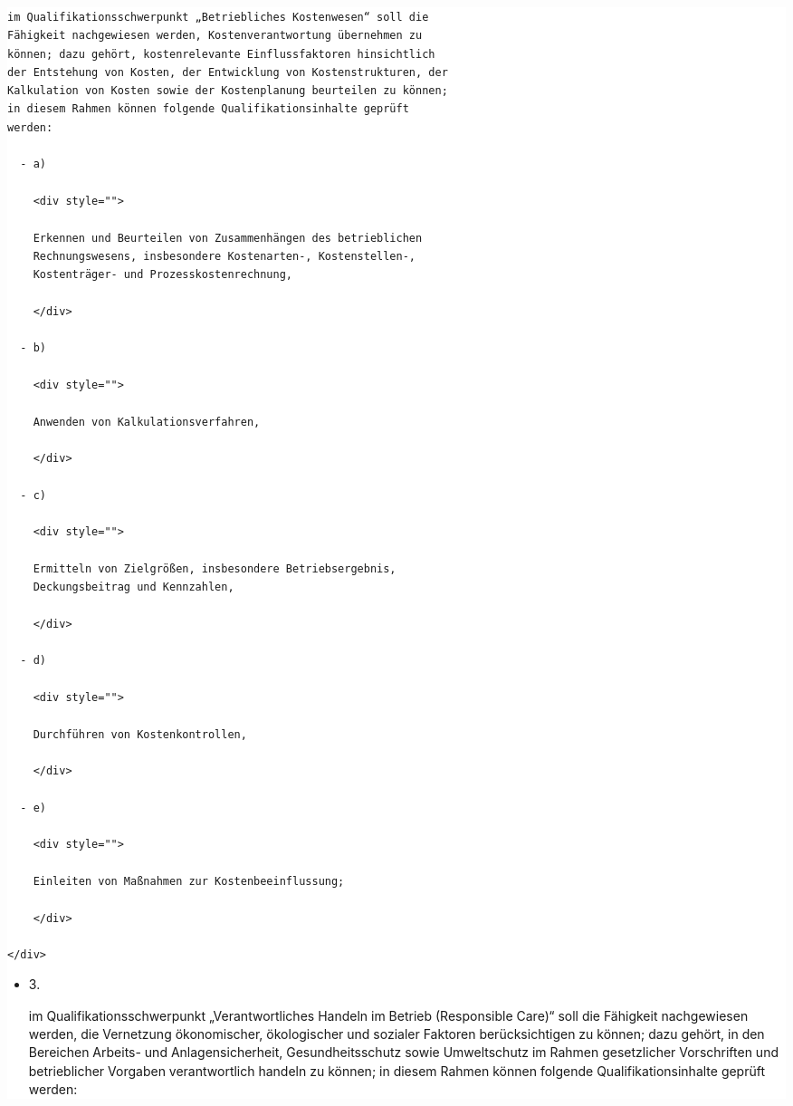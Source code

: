    im Qualifikationsschwerpunkt „Betriebliches Kostenwesen“ soll die
    Fähigkeit nachgewiesen werden, Kostenverantwortung übernehmen zu
    können; dazu gehört, kostenrelevante Einflussfaktoren hinsichtlich
    der Entstehung von Kosten, der Entwicklung von Kostenstrukturen, der
    Kalkulation von Kosten sowie der Kostenplanung beurteilen zu können;
    in diesem Rahmen können folgende Qualifikationsinhalte geprüft
    werden:
    
      - a)
        
        <div style="">
        
        Erkennen und Beurteilen von Zusammenhängen des betrieblichen
        Rechnungswesens, insbesondere Kostenarten-, Kostenstellen-,
        Kostenträger- und Prozesskostenrechnung,
        
        </div>
    
      - b)
        
        <div style="">
        
        Anwenden von Kalkulationsverfahren,
        
        </div>
    
      - c)
        
        <div style="">
        
        Ermitteln von Zielgrößen, insbesondere Betriebsergebnis,
        Deckungsbeitrag und Kennzahlen,
        
        </div>
    
      - d)
        
        <div style="">
        
        Durchführen von Kostenkontrollen,
        
        </div>
    
      - e)
        
        <div style="">
        
        Einleiten von Maßnahmen zur Kostenbeeinflussung;
        
        </div>
    
    </div>

  - 3\.
    
    <div style="">
    
    im Qualifikationsschwerpunkt „Verantwortliches Handeln im Betrieb
    (Responsible Care)“ soll die Fähigkeit nachgewiesen werden, die
    Vernetzung ökonomischer, ökologischer und sozialer Faktoren
    berücksichtigen zu können; dazu gehört, in den Bereichen Arbeits-
    und Anlagensicherheit, Gesundheitsschutz sowie Umweltschutz im
    Rahmen gesetzlicher Vorschriften und betrieblicher Vorgaben
    verantwortlich handeln zu können; in diesem Rahmen können folgende
    Qualifikationsinhalte geprüft werden:
    